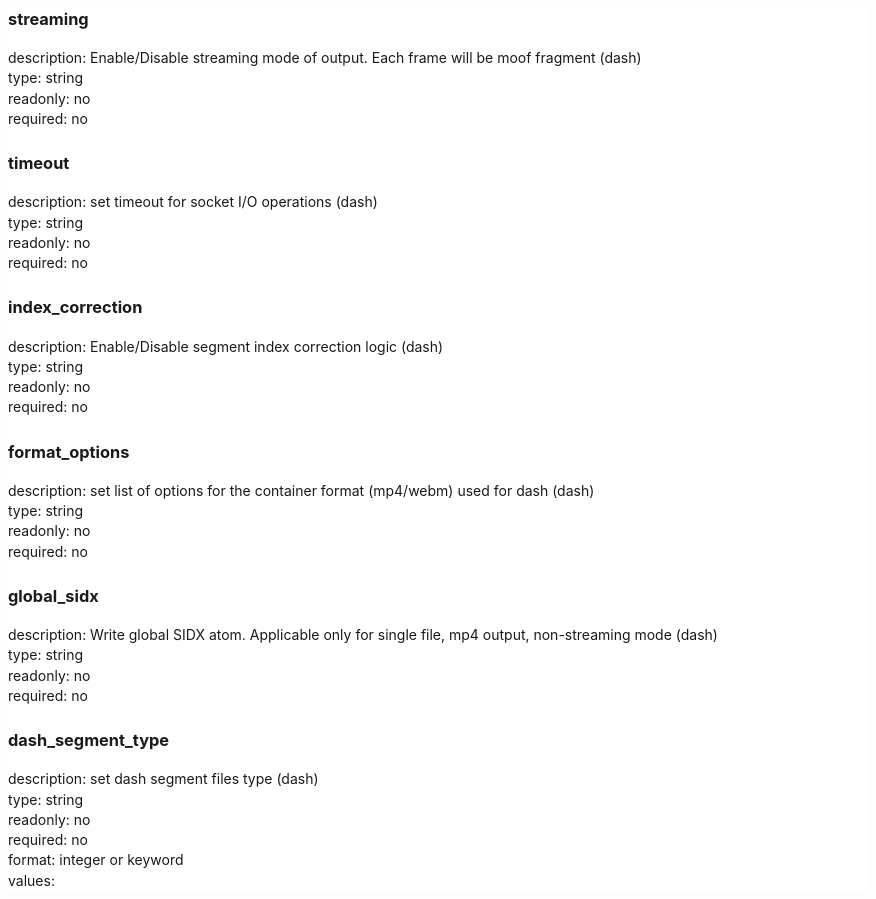 ### streaming

  
description:
Enable/Disable streaming mode of output. Each frame will be moof fragment (dash)  
type: string  
readonly: no  
required: no  

### timeout

  
description:
set timeout for socket I/O operations (dash)  
type: string  
readonly: no  
required: no  

### index_correction

  
description:
Enable/Disable segment index correction logic (dash)  
type: string  
readonly: no  
required: no  

### format_options

  
description:
set list of options for the container format (mp4/webm) used for dash (dash)  
type: string  
readonly: no  
required: no  

### global_sidx

  
description:
Write global SIDX atom. Applicable only for single file, mp4 output, non-streaming mode (dash)  
type: string  
readonly: no  
required: no  

### dash_segment_type

  
description:
set dash segment files type (dash)  
type: string  
readonly: no  
required: no  
format: integer or keyword  
values:  
